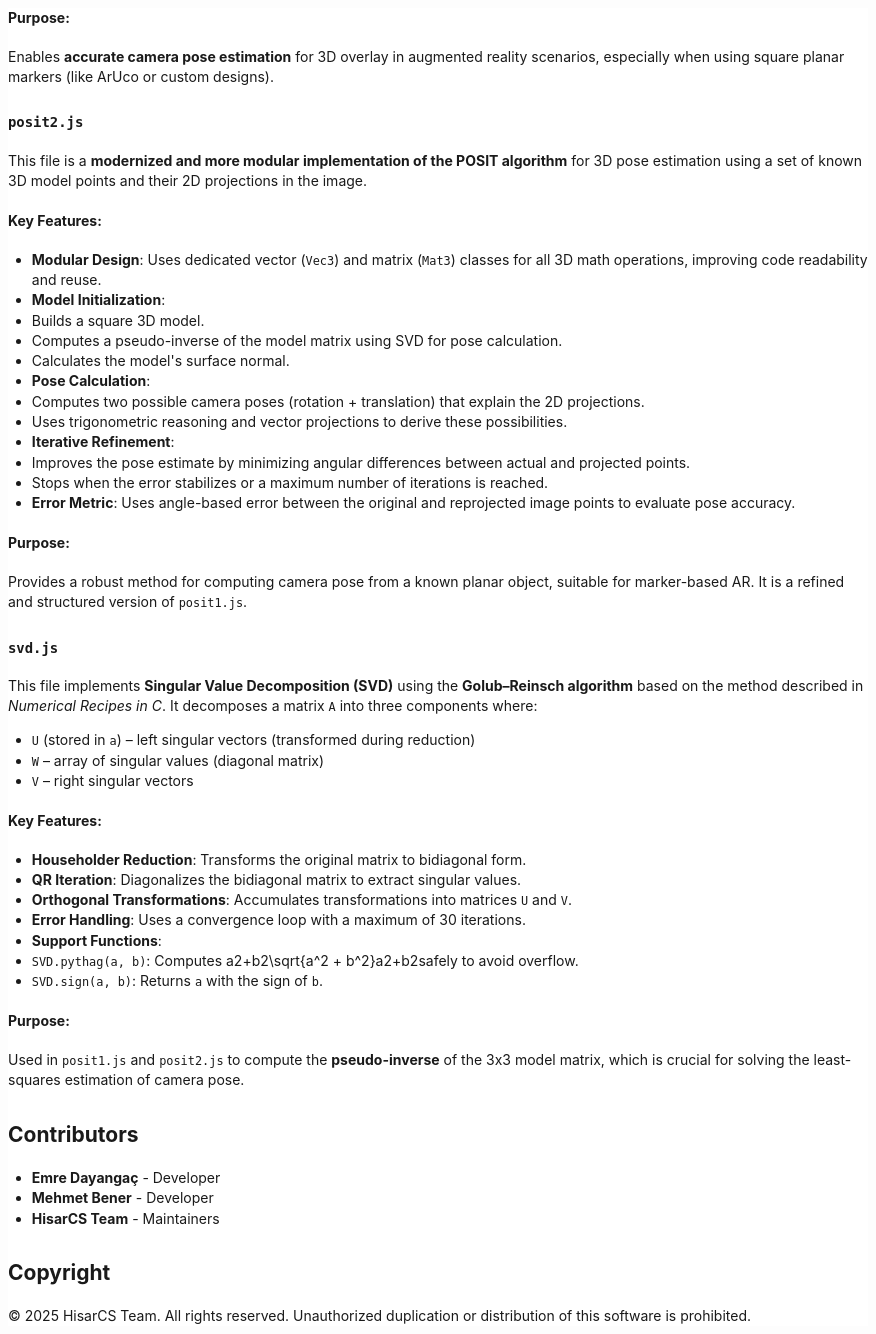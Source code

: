 #### Purpose:
Enables **accurate camera pose estimation** for 3D overlay in augmented reality scenarios, especially when using square planar markers (like ArUco or custom designs).

### `posit2.js`

This file is a **modernized and more modular implementation of the POSIT algorithm** for 3D pose estimation using a set of known 3D model points and their 2D projections in the image.

#### Key Features:
- **Modular Design**: Uses dedicated vector (`Vec3`) and matrix (`Mat3`) classes for all 3D math operations, improving code readability and reuse.
- **Model Initialization**:
- Builds a square 3D model.
- Computes a pseudo-inverse of the model matrix using SVD for pose calculation.
- Calculates the model's surface normal.
- **Pose Calculation**:
- Computes two possible camera poses (rotation + translation) that explain the 2D projections.
- Uses trigonometric reasoning and vector projections to derive these possibilities.
- **Iterative Refinement**:
- Improves the pose estimate by minimizing angular differences between actual and projected points.
- Stops when the error stabilizes or a maximum number of iterations is reached.
- **Error Metric**: Uses angle-based error between the original and reprojected image points to evaluate pose accuracy.

#### Purpose:
Provides a robust method for computing camera pose from a known planar object, suitable for marker-based AR. It is a refined and structured version of `posit1.js`.

### `svd.js`

This file implements **Singular Value Decomposition (SVD)** using the **Golub–Reinsch algorithm** based on the method described in _Numerical Recipes in C_. It decomposes a matrix `A` into three components where:
- `U` (stored in `a`) – left singular vectors (transformed during reduction)
- `W` – array of singular values (diagonal matrix)
- `V` – right singular vectors

#### Key Features:
- **Householder Reduction**: Transforms the original matrix to bidiagonal form.
- **QR Iteration**: Diagonalizes the bidiagonal matrix to extract singular values.
- **Orthogonal Transformations**: Accumulates transformations into matrices `U` and `V`.
- **Error Handling**: Uses a convergence loop with a maximum of 30 iterations.
- **Support Functions**:
- `SVD.pythag(a, b)`: Computes a2+b2\sqrt{a^2 + b^2}a2+b2​ safely to avoid overflow.
- `SVD.sign(a, b)`: Returns `a` with the sign of `b`.

#### Purpose:
Used in `posit1.js` and `posit2.js` to compute the **pseudo-inverse** of the 3x3 model matrix, which is crucial for solving the least-squares estimation of camera pose.

## Contributors
- **Emre Dayangaç** - Developer
- **Mehmet Bener** - Developer
- **HisarCS Team** - Maintainers

## Copyright
© 2025 HisarCS Team. All rights reserved. Unauthorized duplication or distribution of this software is prohibited.
